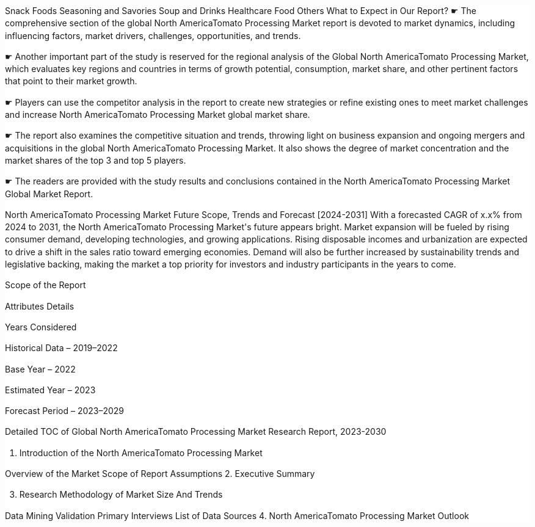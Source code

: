 Snack Foods
Seasoning and Savories
Soup and Drinks
Healthcare Food
Others
What to Expect in Our Report?
☛ The comprehensive section of the global North AmericaTomato Processing Market report is devoted to market dynamics, including influencing factors, market drivers, challenges, opportunities, and trends.

☛ Another important part of the study is reserved for the regional analysis of the Global North AmericaTomato Processing Market, which evaluates key regions and countries in terms of growth potential, consumption, market share, and other pertinent factors that point to their market growth.

☛ Players can use the competitor analysis in the report to create new strategies or refine existing ones to meet market challenges and increase North AmericaTomato Processing Market global market share.

☛ The report also examines the competitive situation and trends, throwing light on business expansion and ongoing mergers and acquisitions in the global North AmericaTomato Processing Market. It also shows the degree of market concentration and the market shares of the top 3 and top 5 players.

☛ The readers are provided with the study results and conclusions contained in the North AmericaTomato Processing Market Global Market Report.

North AmericaTomato Processing Market Future Scope, Trends and Forecast [2024-2031]
With a forecasted CAGR of x.x% from 2024 to 2031, the North AmericaTomato Processing Market's future appears bright. Market expansion will be fueled by rising consumer demand, developing technologies, and growing applications. Rising disposable incomes and urbanization are expected to drive a shift in the sales ratio toward emerging economies. Demand will also be further increased by sustainability trends and legislative backing, making the market a top priority for investors and industry participants in the years to come.

Scope of the Report

Attributes Details

Years Considered

Historical Data – 2019–2022

Base Year – 2022

Estimated Year – 2023

Forecast Period – 2023–2029

Detailed TOC of Global North AmericaTomato Processing Market Research Report, 2023-2030
1. Introduction of the North AmericaTomato Processing Market

Overview of the Market
Scope of Report
Assumptions
2. Executive Summary

3. Research Methodology of Market Size And Trends

Data Mining
Validation
Primary Interviews
List of Data Sources
4. North AmericaTomato Processing Market Outlook
